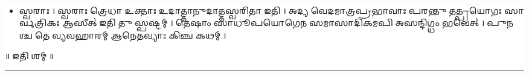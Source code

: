 * 𑌸𑍍𑌵𑌰𑌾𑌃 । 𑌸𑍍𑌵𑌰𑌾𑌃 𑌤𑍍𑌰𑍇𑌧𑌾 𑌉𑌕𑍍𑌤𑌾𑌃 𑌉𑌦𑌾𑌤𑍍𑌤𑌾𑌨𑍁𑌦𑌾𑌤𑍍𑌤𑌸𑍍𑌵𑌰𑌿𑌤𑌾 𑌇𑌤𑌿 । 𑌅𑌦𑍍𑌯 𑌵𑍇𑌦𑌮𑌾𑌤𑍍𑌰𑌪𑍍𑌰𑌭𑌾𑌵𑌾𑌃 𑌪𑌰𑌨𑍍𑌤𑍁 𑌤𑌤𑍍𑌪𑍍𑌰𑌯𑍋𑌗𑌃 𑌸𑌾𑌰𑍍𑌵𑌤𑍍𑌰𑌿𑌕𑌃 𑌆𑌸𑍀𑌤𑍍 𑌇𑌤𑌿 𑌤𑍁 𑌸𑍍𑌪𑌷𑍍𑌟𑌮𑍍 । 𑌤𑍇𑌷𑌾𑌂 𑌸𑌾𑌧𑍂𑌪𑌯𑍋𑌗𑍇𑌨 𑌸𑌮𑌾𑌸𑌾𑌦𑌿𑌕𑌮𑌪𑌿 𑌅𑌸𑌨𑍍𑌦𑌿𑌗𑍍𑌧𑌂 𑌭𑌵𑍇𑌤𑍍 । 𑌪𑍁𑌨𑌶𑍍𑌚 𑌤𑍇 𑌵𑍍𑌯𑌵𑌹𑌾𑌰𑌮𑍍 𑌆𑌨𑍇𑌤𑌵𑍍𑌯𑌾𑌃 𑌕𑌿𑌞𑍍𑌚 𑌕𑌥𑌮𑍍 ।

॥ 𑌇𑌤𑌿 𑌶𑌮𑍍 ॥

____

[^Ack_Atreya]: 𑌪𑍍𑌰𑌾𑌰𑍍𑌥𑌨𑌾𑌮𑌿𑌮𑌾𑌮𑍍 𑌅𑌙𑍍𑌗𑍀𑌕𑍃𑌤𑍍𑌯 𑌆𑌤𑍍𑌰𑍇𑌯𑌃 𑌰𑌙𑍍𑌗𑌨𑌾𑌥𑌃 𑌪𑍍𑌰𑌤𑌿𑌸𑍍𑌪𑌨𑍍𑌦𑌨𑌪𑍍𑌰𑍇𑌷𑌣𑍇𑌨 𑌲𑍇𑌖𑌮𑍍 𑌉𑌤𑍍𑌕𑌰𑍍𑌷𑌿𑌤𑌵𑌾𑌨𑍍 𑌇𑌤𑌿 𑌕𑌾𑌰𑍍𑌤𑌜𑍍𑌞𑍍𑌯𑌸𑍍𑌯 𑌸𑍍𑌥𑌾𑌨𑌮𑍍 ।
[^sa]: 𑌯𑌦𑍍𑌯𑌪𑌿 𑌦𑍍𑌰𑌾𑌵𑌿𑌡𑍍𑌯𑌾𑌂 𑌸𑌕𑌾𑌰𑍋 𑌨 𑌜𑍍𑌞𑌾𑌯𑌤𑍇 𑌤𑌥𑌾𑌪𑌿 𑌅𑌦𑍍𑌯𑌤𑍍𑌵𑍇 𑌸𑌕𑌾𑌰𑌨𑌿𑌮𑌿𑌤𑍍𑌤𑌃 𑌕𑍍𑌲𑍇𑌶𑍋 𑌨 𑌵𑌿𑌦𑍍𑌯𑌤𑍇 ।
[^Places_of_articulation]: [English Wikipedia on places of articulation](http://en.wikipedia.org/wiki/Place_of_articulation){:lang="en-Latn"}
[^xlit_schemes]: 𑌸𑌂𑌸𑍍𑌕𑍃𑌤𑌮𑍍 𑌅𑌬𑍍𑌰𑌾𑌹𑍍𑌮𑍍𑌯𑌲𑌿𑌪𑌿𑌦𑍍𑌵𑌾𑌰𑌾 <span lang="en-Latn">(non-Indic scripts)</span> 𑌲𑍇𑌖𑌿𑌤𑍁𑌂 𑌬𑌹𑍍𑌵𑍍𑌯𑌃 𑌪𑌰𑌿𑌵𑌰𑍍𑌤𑌨𑌯𑍋𑌜𑌨𑌾𑌃 <span lang="en-Latn">(transliteration schemes)</span> 𑌪𑍍𑌰𑌾𑌪𑍍𑌯𑌨𑍍𑌤𑍇 । 𑌤𑌾𑌸𑍍𑌵𑌨𑍍𑌯𑌤𑌮𑌾 𑌪𑍍𑌰𑌚𑍁𑌰𑌾 <span lang="en-Latn">ITrans</span>𑌨𑌾𑌮𑍍𑌨𑍀 । 𑌦𑍌𑌰𑍍𑌭𑌾𑌗𑍍𑌯𑌾𑌤𑍍 𑌶𑌿𑌕𑍍𑌷𑌾𑌮𑍍 𑌅𑌜𑍍𑌞𑌾𑌤𑌵𑌦𑍍𑌭𑌿𑌃 𑌰𑌚𑌿𑌤𑌾𑌯𑌾𑌮𑌸𑍍𑌯𑌾𑌂 𑌜𑍍𑌞𑌕𑌾𑌰𑌂 𑌸𑍂𑌚𑌯𑌿𑌤𑍁𑌂 <span lang="en-Latn">‘gy’</span> 𑌇𑌤𑌿 𑌮𑌾𑌰𑍍𑌗𑌾𑌨𑍍𑌤𑌰𑌮𑍍 । 𑌈𑌦𑍃𑌶𑌾𑌮𑍍 𑌦𑍁𑌷𑍍𑌪𑍍𑌰𑌯𑍋𑌗𑌾𑌣𑌾𑌂 𑌬𑌾𑌹𑍁𑌲𑍍𑌯𑌾𑌦𑍇𑌵 <span lang="en-Latn">ITrans</span> 𑌇𑌤𑍍𑌯𑌸𑍍𑌯𑌾𑌃 𑌅𑌪𑍇𑌕𑍍𑌷𑌯𑌾 𑌯𑍋𑌜𑌨𑌾𑌨𑍍𑌤𑌰𑌂 𑌪𑍍𑌰𑌯𑍁𑌜𑍍𑌯𑌤𑌾𑌮𑍍 । <span lang="en-Latn">ISO-15919</span> 𑌇𑌤𑌿 𑌅𑌨𑍍𑌤𑌾𑌰𑌾𑌷𑍍𑌟𑍍𑌰𑌿𑌯𑌃 𑌨𑍍𑌯𑌾𑌯𑌃 𑌵𑌰𑍍𑌤𑌤𑍇 𑌯𑌃 𑌬𑌹𑍁𑌷𑍁 𑌪𑍁𑌸𑍍𑌤𑌕𑌾𑌦𑌿𑌷𑍁 𑌚𑌿𑌰𑌕𑌾𑌲𑌾𑌤𑍍 𑌉𑌪𑌯𑍁𑌜𑍍𑌯𑌤𑍇 । 𑌸 𑌚 𑌸𑌙𑍍𑌗𑌣𑌕𑌪𑍍𑌰𑌯𑍋𑌗𑍇𑌪𑌿 𑌭𑌵𑌤𑍁 ।
[^music_note_name]: 𑌅𑌸𑍍𑌮𑌾𑌤𑍍 𑌰𑌿𑌵𑌦𑍁𑌚𑍍𑌚𑌾𑌰𑌾𑌤𑍍 𑌜𑌾𑌤𑍇𑌷𑍁 𑌪𑍍𑌰𑌮𑌾𑌦𑍇𑌷𑍁 𑌅𑌨𑍍𑌯𑌤𑌮𑌃 𑌯𑌤𑍍 𑌸𑌙𑍍𑌗𑍀𑌤𑌸𑍍𑌯 𑌦𑍍𑌵𑌿𑌤𑍀𑌯𑌸𑍍𑌵𑌰𑌸𑍍𑌯 𑌰𑌿𑌵𑌤𑍍 𑌰𑍇𑌵𑌤𑍍 𑌵𑌾 𑌉𑌚𑍍𑌚𑌾𑌰𑌣𑌮𑍍 । 𑌤𑌤𑍍𑌸𑍍𑌵𑌰𑌸𑍍𑌯 𑌸𑌮𑍍𑌪𑍂𑌰𑍍𑌣𑌂 𑌨𑌾𑌮 𑌋𑌷𑌭 𑌇𑌤𑌿 ।
[^Vocalic_l]: [𑌌𑌕𑌾𑌰𑌤𑌤𑍍𑌤𑍍𑌵𑌂 𑌨𑌿𑌹𑌿𑌤𑌂 𑌗𑍁𑌹𑌾𑌯𑌾𑌮𑍍](https://docs.google.com/viewer?a=v&pid=sites&srcid=ZGVmYXVsdGRvbWFpbnxqYW1hZGFnbml8Z3g6NDM0OTUzZTY5MTIzYmEzNw)
